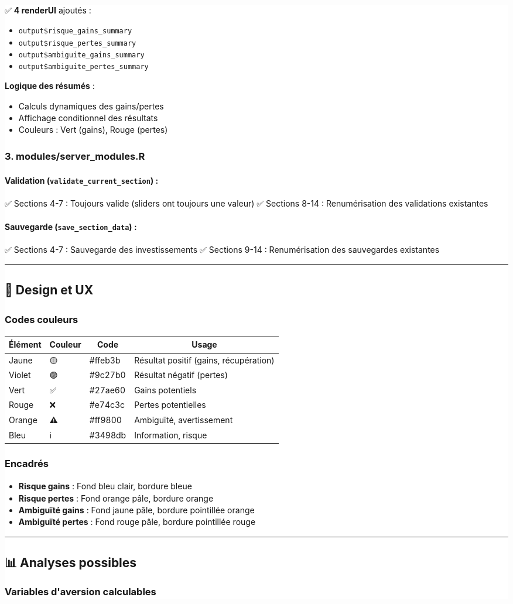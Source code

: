 ✅ **4 renderUI** ajoutés :
- `output$risque_gains_summary`
- `output$risque_pertes_summary`
- `output$ambiguite_gains_summary`
- `output$ambiguite_pertes_summary`

**Logique des résumés** :
- Calculs dynamiques des gains/pertes
- Affichage conditionnel des résultats
- Couleurs : Vert (gains), Rouge (pertes)

### 3. **modules/server_modules.R**

#### Validation (`validate_current_section`) :
✅ Sections 4-7 : Toujours valide (sliders ont toujours une valeur)
✅ Sections 8-14 : Renumérisation des validations existantes

#### Sauvegarde (`save_section_data`) :
✅ Sections 4-7 : Sauvegarde des investissements
✅ Sections 9-14 : Renumérisation des sauvegardes existantes

---

## 🎨 Design et UX

### Codes couleurs
| Élément | Couleur | Code | Usage |
|---------|---------|------|-------|
| Jaune | 🟡 | #ffeb3b | Résultat positif (gains, récupération) |
| Violet | 🟣 | #9c27b0 | Résultat négatif (pertes) |
| Vert | ✅ | #27ae60 | Gains potentiels |
| Rouge | ❌ | #e74c3c | Pertes potentielles |
| Orange | ⚠️ | #ff9800 | Ambiguïté, avertissement |
| Bleu | ℹ️ | #3498db | Information, risque |

### Encadrés
- **Risque gains** : Fond bleu clair, bordure bleue
- **Risque pertes** : Fond orange pâle, bordure orange
- **Ambiguïté gains** : Fond jaune pâle, bordure pointillée orange
- **Ambiguïté pertes** : Fond rouge pâle, bordure pointillée rouge

---

## 📊 Analyses possibles

### Variables d'aversion calculables
